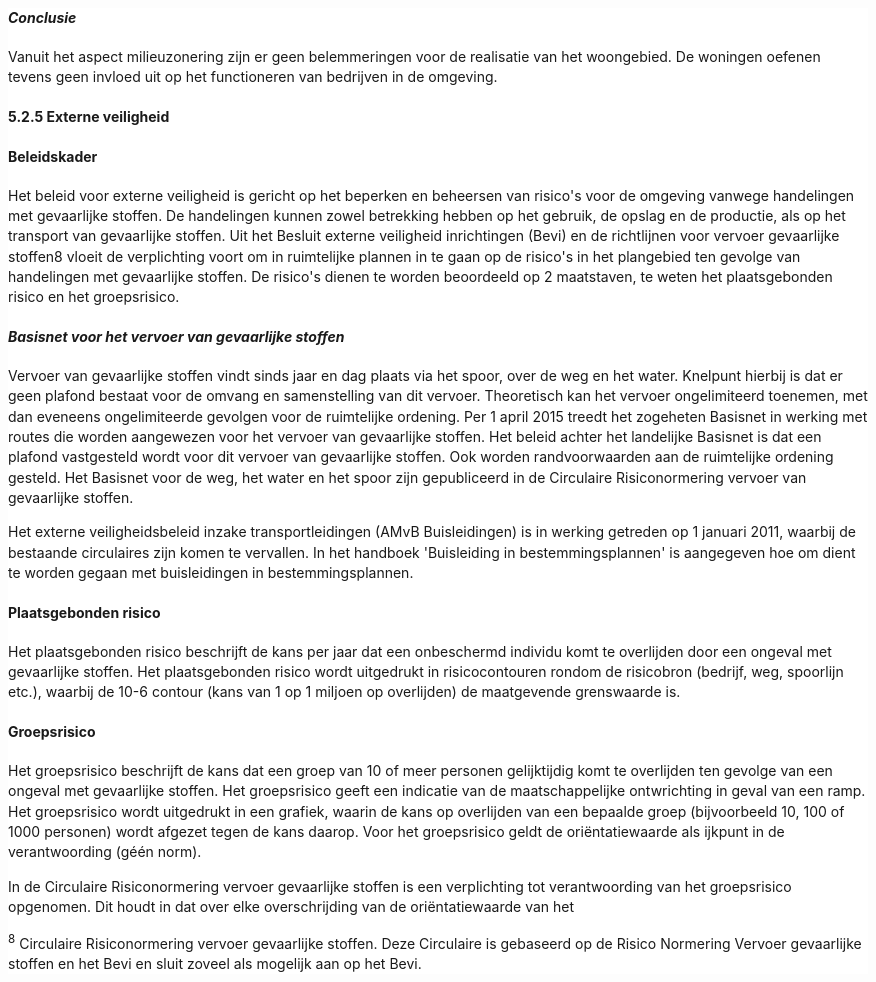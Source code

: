#### *Conclusie*

Vanuit het aspect milieuzonering zijn er geen belemmeringen voor de realisatie van het woongebied. De woningen oefenen tevens geen invloed uit op het functioneren van bedrijven in de omgeving.

#### **5.2.5 Externe veiligheid**

#### **Beleidskader**

Het beleid voor externe veiligheid is gericht op het beperken en beheersen van risico's voor de omgeving vanwege handelingen met gevaarlijke stoffen. De handelingen kunnen zowel betrekking hebben op het gebruik, de opslag en de productie, als op het transport van gevaarlijke stoffen. Uit het Besluit externe veiligheid inrichtingen (Bevi) en de richtlijnen voor vervoer gevaarlijke stoffen8 vloeit de verplichting voort om in ruimtelijke plannen in te gaan op de risico's in het plangebied ten gevolge van handelingen met gevaarlijke stoffen. De risico's dienen te worden beoordeeld op 2 maatstaven, te weten het plaatsgebonden risico en het groepsrisico.

#### *Basisnet voor het vervoer van gevaarlijke stoffen*

Vervoer van gevaarlijke stoffen vindt sinds jaar en dag plaats via het spoor, over de weg en het water. Knelpunt hierbij is dat er geen plafond bestaat voor de omvang en samenstelling van dit vervoer. Theoretisch kan het vervoer ongelimiteerd toenemen, met dan eveneens ongelimiteerde gevolgen voor de ruimtelijke ordening. Per 1 april 2015 treedt het zogeheten Basisnet in werking met routes die worden aangewezen voor het vervoer van gevaarlijke stoffen. Het beleid achter het landelijke Basisnet is dat een plafond vastgesteld wordt voor dit vervoer van gevaarlijke stoffen. Ook worden randvoorwaarden aan de ruimtelijke ordening gesteld. Het Basisnet voor de weg, het water en het spoor zijn gepubliceerd in de Circulaire Risiconormering vervoer van gevaarlijke stoffen.

Het externe veiligheidsbeleid inzake transportleidingen (AMvB Buisleidingen) is in werking getreden op 1 januari 2011, waarbij de bestaande circulaires zijn komen te vervallen. In het handboek 'Buisleiding in bestemmingsplannen' is aangegeven hoe om dient te worden gegaan met buisleidingen in bestemmingsplannen.

#### **Plaatsgebonden risico**

Het plaatsgebonden risico beschrijft de kans per jaar dat een onbeschermd individu komt te overlijden door een ongeval met gevaarlijke stoffen. Het plaatsgebonden risico wordt uitgedrukt in risicocontouren rondom de risicobron (bedrijf, weg, spoorlijn etc.), waarbij de 10-6 contour (kans van 1 op 1 miljoen op overlijden) de maatgevende grenswaarde is.

#### **Groepsrisico**

Het groepsrisico beschrijft de kans dat een groep van 10 of meer personen gelijktijdig komt te overlijden ten gevolge van een ongeval met gevaarlijke stoffen. Het groepsrisico geeft een indicatie van de maatschappelijke ontwrichting in geval van een ramp. Het groepsrisico wordt uitgedrukt in een grafiek, waarin de kans op overlijden van een bepaalde groep (bijvoorbeeld 10, 100 of 1000 personen) wordt afgezet tegen de kans daarop. Voor het groepsrisico geldt de oriëntatiewaarde als ijkpunt in de verantwoording (géén norm).

In de Circulaire Risiconormering vervoer gevaarlijke stoffen is een verplichting tot verantwoording van het groepsrisico opgenomen. Dit houdt in dat over elke overschrijding van de oriëntatiewaarde van het

<sup>8</sup> Circulaire Risiconormering vervoer gevaarlijke stoffen. Deze Circulaire is gebaseerd op de Risico Normering Vervoer gevaarlijke stoffen en het Bevi en sluit zoveel als mogelijk aan op het Bevi.
